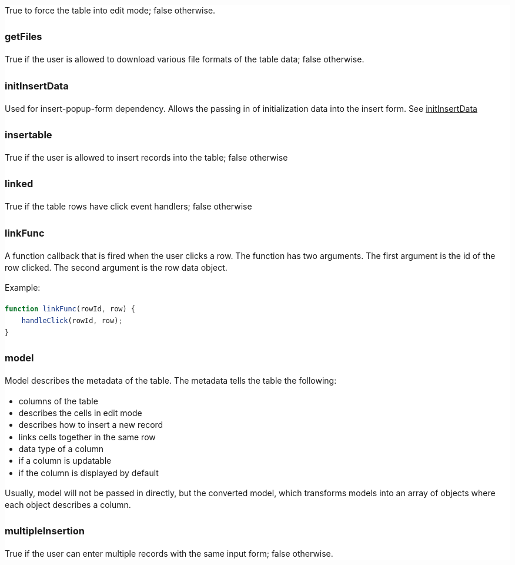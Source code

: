 True to force the table into edit mode; false otherwise.

### getFiles

True if the user is allowed to download various file formats of the table 
data; false otherwise.

### initInsertData

Used for insert-popup-form dependency. Allows the passing in of initialization 
data into the insert form. See 
[initInsertData](../insert-popup-form#initinsertdata)

### insertable

True if the user is allowed to insert records into the table; false otherwise

### linked

True if the table rows have click event handlers; false otherwise

### linkFunc

A function callback that is fired when the user clicks a row. The function has 
two arguments. The first argument is the id of the row clicked. The second 
argument is the row data object.

Example:

```javascript
function linkFunc(rowId, row) {
	handleClick(rowId, row);
}
```

### model

Model describes the metadata of the table. The metadata tells the table the 
following:

* columns of the table
* describes the cells in edit mode
* describes how to insert a new record
* links cells together in the same row
* data type of a column
* if a column is updatable
* if the column is displayed by default

Usually, model will not be passed in directly, but the converted model, which 
transforms models into an array of objects where each object describes a 
column.

### multipleInsertion

True if the user can enter multiple records with the same input form; false 
otherwise.
